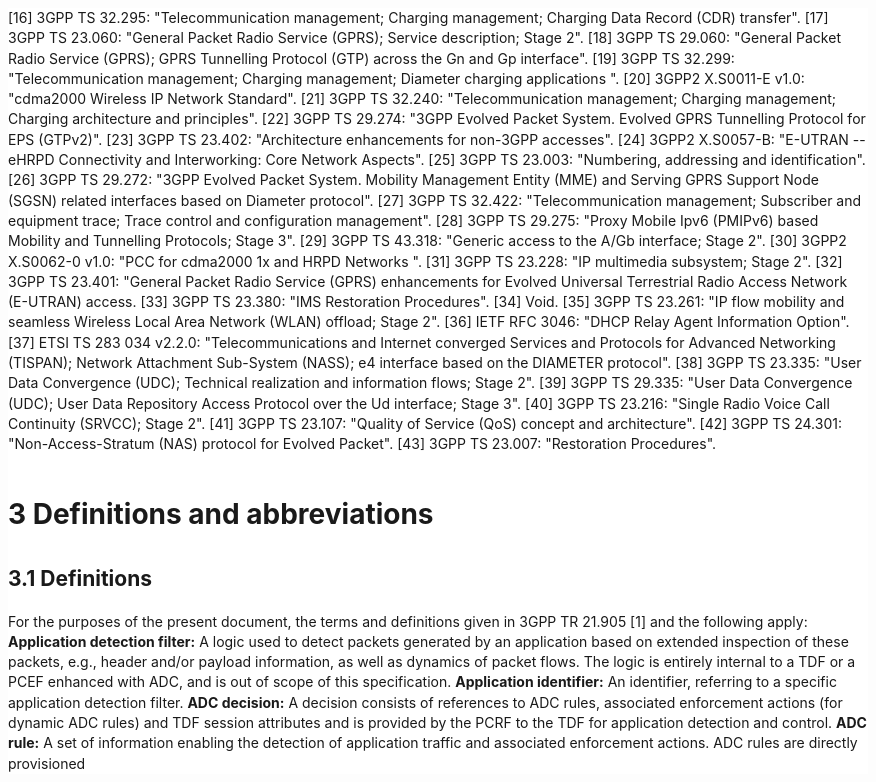 [16] 3GPP TS 32.295: \"Telecommunication management; Charging management;
Charging Data Record (CDR) transfer\".
[17] 3GPP TS 23.060: \"General Packet Radio Service (GPRS); Service
description; Stage 2\".
[18] 3GPP TS 29.060: \"General Packet Radio Service (GPRS); GPRS Tunnelling
Protocol (GTP) across the Gn and Gp interface\".
[19] 3GPP TS 32.299: \"Telecommunication management; Charging management;
Diameter charging applications \".
[20] 3GPP2 X.S0011-E v1.0: \"cdma2000 Wireless IP Network Standard\".
[21] 3GPP TS 32.240: \"Telecommunication management; Charging management;
Charging architecture and principles\".
[22] 3GPP TS 29.274: \"3GPP Evolved Packet System. Evolved GPRS Tunnelling
Protocol for EPS (GTPv2)\".
[23] 3GPP TS 23.402: \"Architecture enhancements for non-3GPP accesses\".
[24] 3GPP2 X.S0057-B: \"E-UTRAN -- eHRPD Connectivity and Interworking: Core
Network Aspects\".
[25] 3GPP TS 23.003: \"Numbering, addressing and identification\".
[26] 3GPP TS 29.272: \"3GPP Evolved Packet System. Mobility Management Entity
(MME) and Serving GPRS Support Node (SGSN) related interfaces based on
Diameter protocol\".
[27] 3GPP TS 32.422: \"Telecommunication management; Subscriber and equipment
trace; Trace control and configuration management\".
[28] 3GPP TS 29.275: \"Proxy Mobile Ipv6 (PMIPv6) based Mobility and
Tunnelling Protocols; Stage 3\".
[29] 3GPP TS 43.318: \"Generic access to the A/Gb interface; Stage 2\".
[30] 3GPP2 X.S0062-0 v1.0: \"PCC for cdma2000 1x and HRPD Networks \".
[31] 3GPP TS 23.228: \"IP multimedia subsystem; Stage 2\".
[32] 3GPP TS 23.401: \"General Packet Radio Service (GPRS) enhancements for
Evolved Universal Terrestrial Radio Access Network (E-UTRAN) access.
[33] 3GPP TS 23.380: \"IMS Restoration Procedures\".
[34] Void.
[35] 3GPP TS 23.261: \"IP flow mobility and seamless Wireless Local Area
Network (WLAN) offload; Stage 2\".
[36] IETF RFC 3046: \"DHCP Relay Agent Information Option\".
[37] ETSI TS 283 034 v2.2.0: \"Telecommunications and Internet converged
Services and Protocols for Advanced Networking (TISPAN); Network Attachment
Sub-System (NASS); e4 interface based on the DIAMETER protocol\".
[38] 3GPP TS 23.335: \"User Data Convergence (UDC); Technical realization and
information flows; Stage 2\".
[39] 3GPP TS 29.335: \"User Data Convergence (UDC); User Data Repository
Access Protocol over the Ud interface; Stage 3\".
[40] 3GPP TS 23.216: \"Single Radio Voice Call Continuity (SRVCC); Stage 2\".
[41] 3GPP TS 23.107: \"Quality of Service (QoS) concept and architecture\".
[42] 3GPP TS 24.301: \"Non-Access-Stratum (NAS) protocol for Evolved Packet\".
[43] 3GPP TS 23.007: \"Restoration Procedures\".
# 3 Definitions and abbreviations
## 3.1 Definitions
For the purposes of the present document, the terms and definitions given in
3GPP TR 21.905 [1] and the following apply:
**Application detection filter:** A logic used to detect packets generated by
an application based on extended inspection of these packets, e.g., header
and/or payload information, as well as dynamics of packet flows. The logic is
entirely internal to a TDF or a PCEF enhanced with ADC, and is out of scope of
this specification.
**Application identifier:** An identifier, referring to a specific application
detection filter.
**ADC decision:** A decision consists of references to ADC rules, associated
enforcement actions (for dynamic ADC rules) and TDF session attributes and is
provided by the PCRF to the TDF for application detection and control.
**ADC rule:** A set of information enabling the detection of application
traffic and associated enforcement actions. ADC rules are directly provisioned